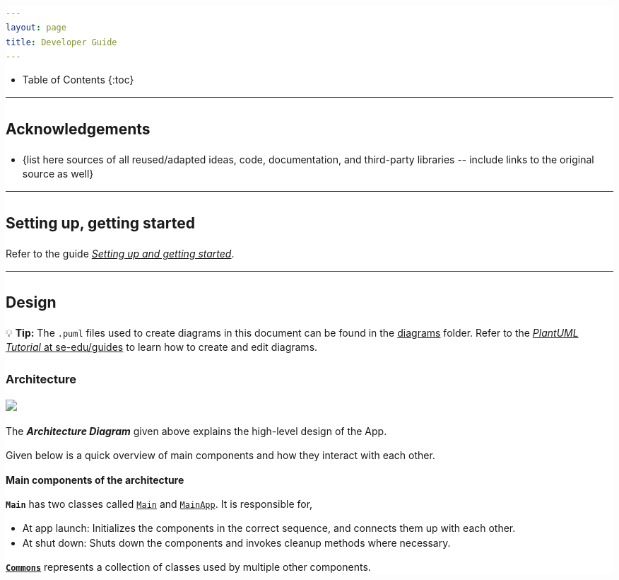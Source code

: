 ```yaml
---
layout: page
title: Developer Guide
---
```

* Table of Contents
{:toc}

--------------------------------------------------------------------------------------------------------------------

## **Acknowledgements**

* {list here sources of all reused/adapted ideas, code, documentation, and third-party libraries -- include links to the original source as well}

--------------------------------------------------------------------------------------------------------------------

## **Setting up, getting started**

Refer to the guide [_Setting up and getting started_](SettingUp.md).

--------------------------------------------------------------------------------------------------------------------

## **Design**

<div markdown="span" class="alert alert-primary">

:bulb: **Tip:** The `.puml` files used to create diagrams in this document can be found in the [diagrams](https://github.com/se-edu/addressbook-level3/tree/master/docs/diagrams/) folder. Refer to the [_PlantUML Tutorial_ at se-edu/guides](https://se-education.org/guides/tutorials/plantUml.html) to learn how to create and edit diagrams.
</div>

### Architecture

<img src="images/ArchitectureDiagram.png" width="280" />

The ***Architecture Diagram*** given above explains the high-level design of the App.

Given below is a quick overview of main components and how they interact with each other.

**Main components of the architecture**

**`Main`** has two classes called [`Main`](https://github.com/se-edu/addressbook-level3/tree/master/src/main/java/seedu/address/Main.java) and [`MainApp`](https://github.com/se-edu/addressbook-level3/tree/master/src/main/java/seedu/address/MainApp.java). It is responsible for,
* At app launch: Initializes the components in the correct sequence, and connects them up with each other.
* At shut down: Shuts down the components and invokes cleanup methods where necessary.

[**`Commons`**](#common-classes) represents a collection of classes used by multiple other components.
